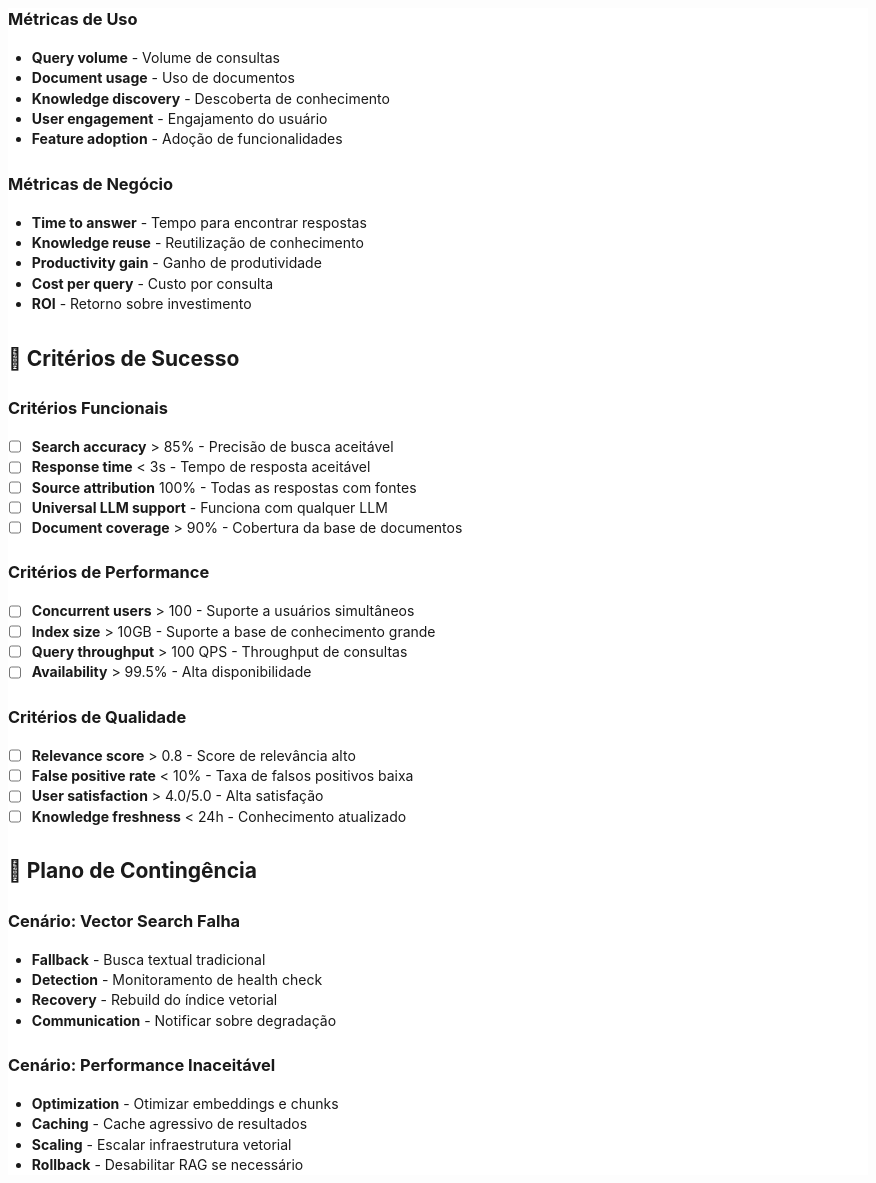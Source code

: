 ### Métricas de Uso
- **Query volume** - Volume de consultas
- **Document usage** - Uso de documentos
- **Knowledge discovery** - Descoberta de conhecimento
- **User engagement** - Engajamento do usuário
- **Feature adoption** - Adoção de funcionalidades

### Métricas de Negócio
- **Time to answer** - Tempo para encontrar respostas
- **Knowledge reuse** - Reutilização de conhecimento
- **Productivity gain** - Ganho de produtividade
- **Cost per query** - Custo por consulta
- **ROI** - Retorno sobre investimento

## 🎯 Critérios de Sucesso

### Critérios Funcionais
- [ ] **Search accuracy** > 85% - Precisão de busca aceitável
- [ ] **Response time** < 3s - Tempo de resposta aceitável
- [ ] **Source attribution** 100% - Todas as respostas com fontes
- [ ] **Universal LLM support** - Funciona com qualquer LLM
- [ ] **Document coverage** > 90% - Cobertura da base de documentos

### Critérios de Performance
- [ ] **Concurrent users** > 100 - Suporte a usuários simultâneos
- [ ] **Index size** > 10GB - Suporte a base de conhecimento grande
- [ ] **Query throughput** > 100 QPS - Throughput de consultas
- [ ] **Availability** > 99.5% - Alta disponibilidade

### Critérios de Qualidade
- [ ] **Relevance score** > 0.8 - Score de relevância alto
- [ ] **False positive rate** < 10% - Taxa de falsos positivos baixa
- [ ] **User satisfaction** > 4.0/5.0 - Alta satisfação
- [ ] **Knowledge freshness** < 24h - Conhecimento atualizado

## 🚨 Plano de Contingência

### Cenário: Vector Search Falha
- **Fallback** - Busca textual tradicional
- **Detection** - Monitoramento de health check
- **Recovery** - Rebuild do índice vetorial
- **Communication** - Notificar sobre degradação

### Cenário: Performance Inaceitável
- **Optimization** - Otimizar embeddings e chunks
- **Caching** - Cache agressivo de resultados
- **Scaling** - Escalar infraestrutura vetorial
- **Rollback** - Desabilitar RAG se necessário
